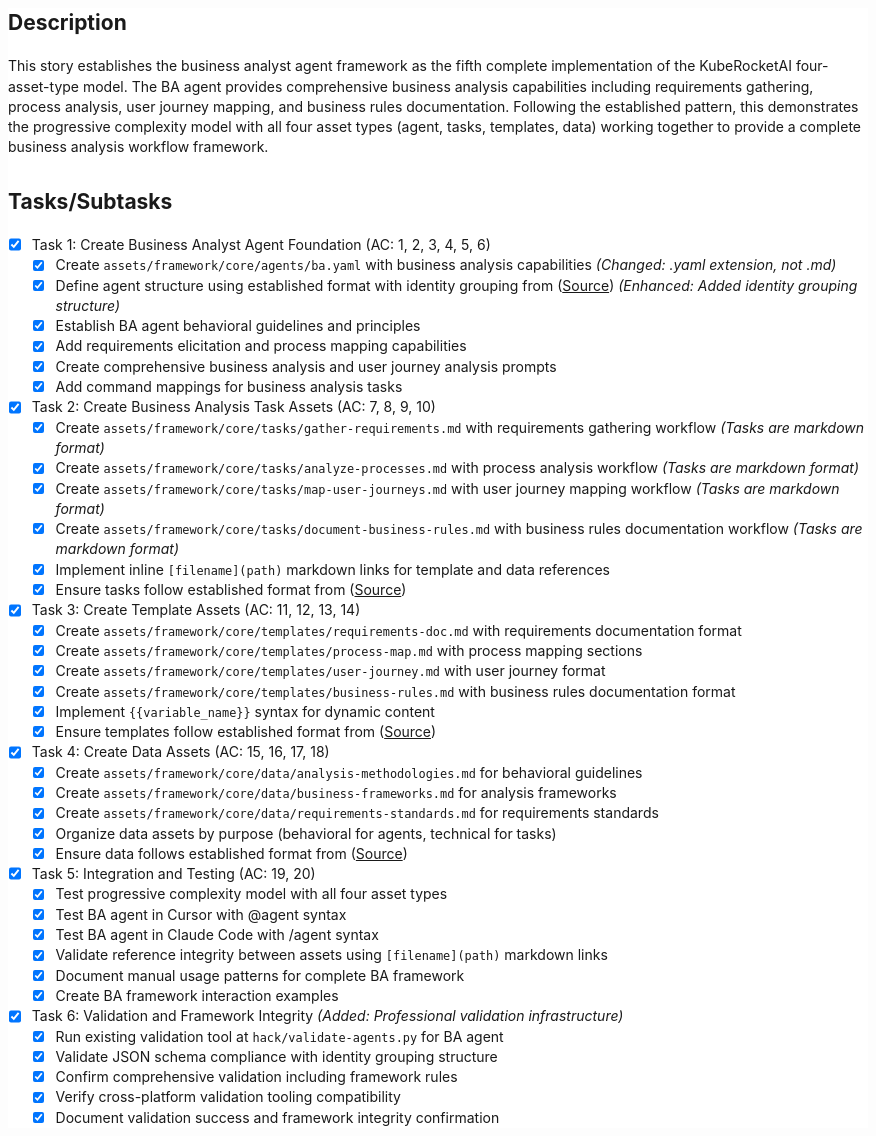 ## Description

This story establishes the business analyst agent framework as the fifth complete implementation of the KubeRocketAI four-asset-type model. The BA agent provides comprehensive business analysis capabilities including requirements gathering, process analysis, user journey mapping, and business rules documentation. Following the established pattern, this demonstrates the progressive complexity model with all four asset types (agent, tasks, templates, data) working together to provide a complete business analysis workflow framework.

## Tasks/Subtasks

- [x] Task 1: Create Business Analyst Agent Foundation (AC: 1, 2, 3, 4, 5, 6)
  - [x] Create `assets/framework/core/agents/ba.yaml` with business analysis capabilities *(Changed: .yaml extension, not .md)*
  - [x] Define agent structure using established format with identity grouping from ([Source](docs/architecture/04-data-models.md)) *(Enhanced: Added identity grouping structure)*
  - [x] Establish BA agent behavioral guidelines and principles
  - [x] Add requirements elicitation and process mapping capabilities
  - [x] Create comprehensive business analysis and user journey analysis prompts
  - [x] Add command mappings for business analysis tasks
- [x] Task 2: Create Business Analysis Task Assets (AC: 7, 8, 9, 10)
  - [x] Create `assets/framework/core/tasks/gather-requirements.md` with requirements gathering workflow *(Tasks are markdown format)*
  - [x] Create `assets/framework/core/tasks/analyze-processes.md` with process analysis workflow *(Tasks are markdown format)*
  - [x] Create `assets/framework/core/tasks/map-user-journeys.md` with user journey mapping workflow *(Tasks are markdown format)*
  - [x] Create `assets/framework/core/tasks/document-business-rules.md` with business rules documentation workflow *(Tasks are markdown format)*
  - [x] Implement inline `[filename](path)` markdown links for template and data references
  - [x] Ensure tasks follow established format from ([Source](docs/architecture/04-data-models.md))
- [x] Task 3: Create Template Assets (AC: 11, 12, 13, 14)
  - [x] Create `assets/framework/core/templates/requirements-doc.md` with requirements documentation format
  - [x] Create `assets/framework/core/templates/process-map.md` with process mapping sections
  - [x] Create `assets/framework/core/templates/user-journey.md` with user journey format
  - [x] Create `assets/framework/core/templates/business-rules.md` with business rules documentation format
  - [x] Implement `{{variable_name}}` syntax for dynamic content
  - [x] Ensure templates follow established format from ([Source](docs/architecture/04-data-models.md))
- [x] Task 4: Create Data Assets (AC: 15, 16, 17, 18)
  - [x] Create `assets/framework/core/data/analysis-methodologies.md` for behavioral guidelines
  - [x] Create `assets/framework/core/data/business-frameworks.md` for analysis frameworks
  - [x] Create `assets/framework/core/data/requirements-standards.md` for requirements standards
  - [x] Organize data assets by purpose (behavioral for agents, technical for tasks)
  - [x] Ensure data follows established format from ([Source](docs/architecture/04-data-models.md))
- [x] Task 5: Integration and Testing (AC: 19, 20)
  - [x] Test progressive complexity model with all four asset types
  - [x] Test BA agent in Cursor with @agent syntax
  - [x] Test BA agent in Claude Code with /agent syntax
  - [x] Validate reference integrity between assets using `[filename](path)` markdown links
  - [x] Document manual usage patterns for complete BA framework
  - [x] Create BA framework interaction examples
- [x] Task 6: Validation and Framework Integrity *(Added: Professional validation infrastructure)*
  - [x] Run existing validation tool at `hack/validate-agents.py` for BA agent
  - [x] Validate JSON schema compliance with identity grouping structure
  - [x] Confirm comprehensive validation including framework rules
  - [x] Verify cross-platform validation tooling compatibility
  - [x] Document validation success and framework integrity confirmation
